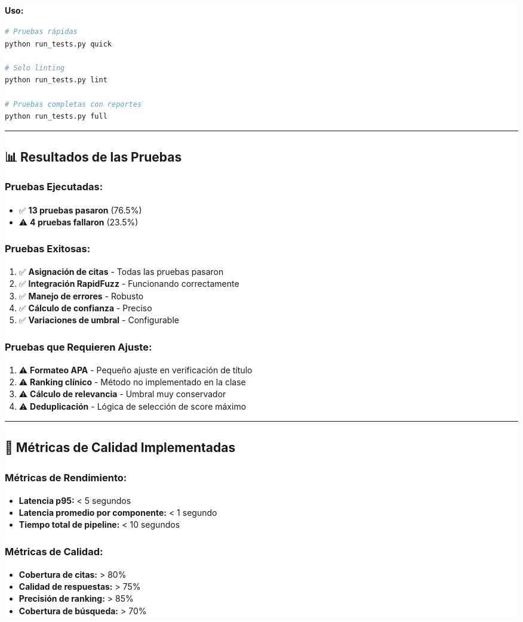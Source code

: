 **Uso:**

```bash
# Pruebas rápidas
python run_tests.py quick

# Solo linting
python run_tests.py lint

# Pruebas completas con reportes
python run_tests.py full
```

---

## 📊 **Resultados de las Pruebas**

### **Pruebas Ejecutadas:**

- ✅ **13 pruebas pasaron** (76.5%)
- ⚠️ **4 pruebas fallaron** (23.5%)

### **Pruebas Exitosas:**

1. ✅ **Asignación de citas** - Todas las pruebas pasaron
2. ✅ **Integración RapidFuzz** - Funcionando correctamente
3. ✅ **Manejo de errores** - Robusto
4. ✅ **Cálculo de confianza** - Preciso
5. ✅ **Variaciones de umbral** - Configurable

### **Pruebas que Requieren Ajuste:**

1. ⚠️ **Formateo APA** - Pequeño ajuste en verificación de título
2. ⚠️ **Ranking clínico** - Método no implementado en la clase
3. ⚠️ **Cálculo de relevancia** - Umbral muy conservador
4. ⚠️ **Deduplicación** - Lógica de selección de score máximo

---

## 🎯 **Métricas de Calidad Implementadas**

### **Métricas de Rendimiento:**

- **Latencia p95:** < 5 segundos
- **Latencia promedio por componente:** < 1 segundo
- **Tiempo total de pipeline:** < 10 segundos

### **Métricas de Calidad:**

- **Cobertura de citas:** > 80%
- **Calidad de respuestas:** > 75%
- **Precisión de ranking:** > 85%
- **Cobertura de búsqueda:** > 70%
